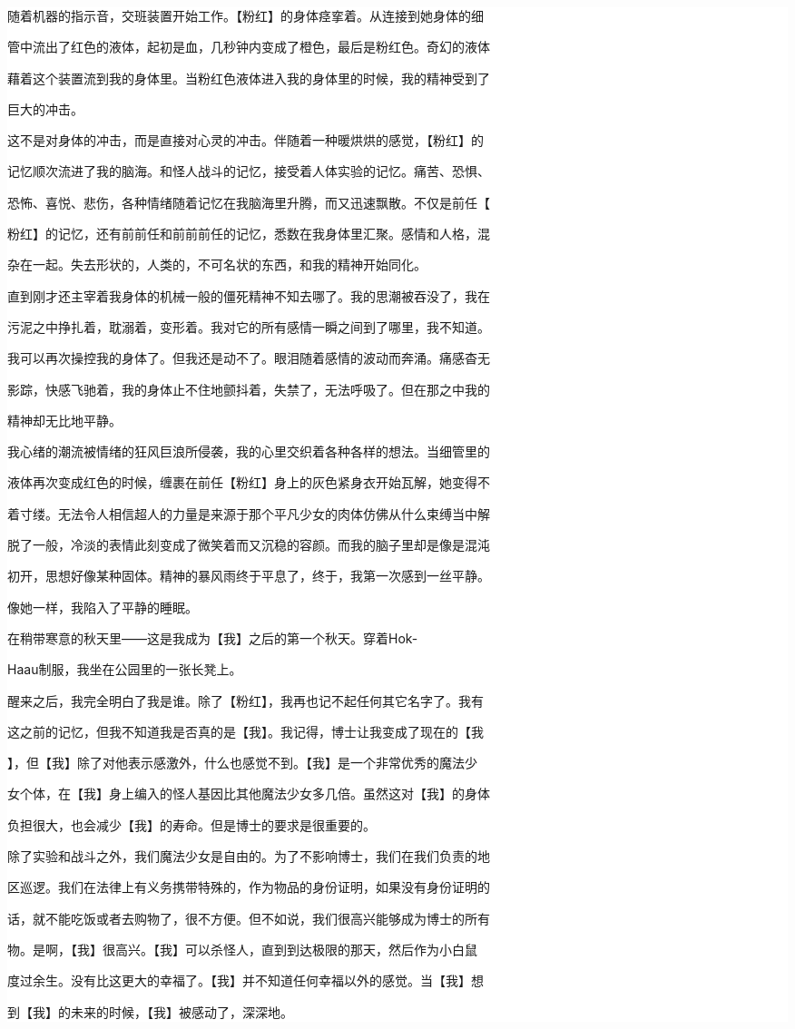 随着机器的指示音，交班装置开始工作。【粉红】的身体痉挛着。从连接到她身体的细

管中流出了红色的液体，起初是血，几秒钟内变成了橙色，最后是粉红色。奇幻的液体

藉着这个装置流到我的身体里。当粉红色液体进入我的身体里的时候，我的精神受到了

巨大的冲击。

这不是对身体的冲击，而是直接对心灵的冲击。伴随着一种暖烘烘的感觉，【粉红】的

记忆顺次流进了我的脑海。和怪人战斗的记忆，接受着人体实验的记忆。痛苦、恐惧、

恐怖、喜悦、悲伤，各种情绪随着记忆在我脑海里升腾，而又迅速飘散。不仅是前任【

粉红】的记忆，还有前前任和前前前任的记忆，悉数在我身体里汇聚。感情和人格，混

杂在一起。失去形状的，人类的，不可名状的东西，和我的精神开始同化。

直到刚才还主宰着我身体的机械一般的僵死精神不知去哪了。我的思潮被吞没了，我在

污泥之中挣扎着，耽溺着，变形着。我对它的所有感情一瞬之间到了哪里，我不知道。

我可以再次操控我的身体了。但我还是动不了。眼泪随着感情的波动而奔涌。痛感杳无

影踪，快感飞驰着，我的身体止不住地颤抖着，失禁了，无法呼吸了。但在那之中我的

精神却无比地平静。

我心绪的潮流被情绪的狂风巨浪所侵袭，我的心里交织着各种各样的想法。当细管里的

液体再次变成红色的时候，缠裹在前任【粉红】身上的灰色紧身衣开始瓦解，她变得不

着寸缕。无法令人相信超人的力量是来源于那个平凡少女的肉体仿佛从什么束缚当中解

脱了一般，冷淡的表情此刻变成了微笑着而又沉稳的容颜。而我的脑子里却是像是混沌

初开，思想好像某种固体。精神的暴风雨终于平息了，终于，我第一次感到一丝平静。

像她一样，我陷入了平静的睡眠。

在稍带寒意的秋天里——这是我成为【我】之后的第一个秋天。穿着Hok-

Haau制服，我坐在公园里的一张长凳上。

醒来之后，我完全明白了我是谁。除了【粉红】，我再也记不起任何其它名字了。我有

这之前的记忆，但我不知道我是否真的是【我】。我记得，博士让我变成了现在的【我

】，但【我】除了对他表示感激外，什么也感觉不到。【我】是一个非常优秀的魔法少

女个体，在【我】身上编入的怪人基因比其他魔法少女多几倍。虽然这对【我】的身体

负担很大，也会减少【我】的寿命。但是博士的要求是很重要的。

除了实验和战斗之外，我们魔法少女是自由的。为了不影响博士，我们在我们负责的地

区巡逻。我们在法律上有义务携带特殊的，作为物品的身份证明，如果没有身份证明的

话，就不能吃饭或者去购物了，很不方便。但不如说，我们很高兴能够成为博士的所有

物。是啊，【我】很高兴。【我】可以杀怪人，直到到达极限的那天，然后作为小白鼠

度过余生。没有比这更大的幸福了。【我】并不知道任何幸福以外的感觉。当【我】想

到【我】的未来的时候，【我】被感动了，深深地。

